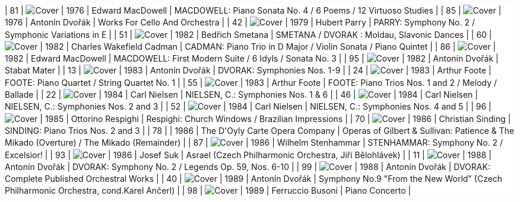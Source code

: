 | 81 | ![Cover](https://i.discogs.com/n4Gs7olkOHfnhPAQdv47HsE82GaXKNa3tQCBfF347_c/rs:fit/g:sm/q:40/h:150/w:150/czM6Ly9kaXNjb2dz/LWRhdGFiYXNlLWlt/YWdlcy9SLTY0Njk4/MzAtMTY2MTEwMjMx/NC03Mzc0LmpwZWc.jpeg) | 1976 | Edward MacDowell | MACDOWELL: Piano Sonata No. 4 / 6 Poems / 12 Virtuoso Studies |
| 85 | ![Cover](https://i.discogs.com/Wyx3ya9BUuDGwDHPG4Ayq2VjAesqVwahnJLGOShyEsU/rs:fit/g:sm/q:40/h:150/w:150/czM6Ly9kaXNjb2dz/LWRhdGFiYXNlLWlt/YWdlcy9SLTcxNDIw/NzItMTQzNDY1MjY3/MC00OTA1LmpwZWc.jpeg) | 1976 | Antonín Dvořák | Works For Cello And Orchestra |
| 42 | ![Cover](https://i.discogs.com/yCd9DDhLdbCEQ0Nh0wInyK6zNZYxzC6NEPOm5he29F0/rs:fit/g:sm/q:40/h:150/w:150/czM6Ly9kaXNjb2dz/LWRhdGFiYXNlLWlt/YWdlcy9SLTg2MjA3/NDUtMTQ2NTMwNTkw/OS0yMzI1LmpwZWc.jpeg) | 1979 | Hubert Parry | PARRY: Symphony No. 2 / Symphonic Variations in E |
| 51 | ![Cover](https://i.discogs.com/cdpZ678T6_iQOd3LFdcUGd7Ry7THYXGLJ9jwft853tc/rs:fit/g:sm/q:40/h:150/w:150/czM6Ly9kaXNjb2dz/LWRhdGFiYXNlLWlt/YWdlcy9SLTE2OTQ0/NDk1LTE2MTA3NDAz/NDAtMTQyNi5qcGVn.jpeg) | 1982 | Bedřich Smetana | SMETANA / DVORAK : Moldau, Slavonic Dances |
| 60 | ![Cover](https://i.discogs.com/aTGtUJqyBzpy1THWVHsUoISHs2FPe3t0SjgCp-OEkjk/rs:fit/g:sm/q:40/h:150/w:150/czM6Ly9kaXNjb2dz/LWRhdGFiYXNlLWlt/YWdlcy9SLTE4MTgy/ODY2LTE2MTc3NDAy/MTEtNjMxNC5qcGVn.jpeg) | 1982 | Charles Wakefield Cadman | CADMAN: Piano Trio in D Major / Violin Sonata / Piano Quintet |
| 86 | ![Cover](https://i.discogs.com/clvxQR9QlmmPy3UW02isbphOACuxTFoiw1drJHynKGE/rs:fit/g:sm/q:40/h:150/w:150/czM6Ly9kaXNjb2dz/LWRhdGFiYXNlLWlt/YWdlcy9SLTI3OTQz/NjEtMTMwMTMyMzIy/MS5qcGVn.jpeg) | 1982 | Edward MacDowell | MACDOWELL: First Modern Suite / 6 Idyls / Sonata No. 3 |
| 95 | ![Cover](https://i.discogs.com/NVrFSIhnvw5-ByYIH6JqN63n8DfYjFK8yKaWFsg3ShU/rs:fit/g:sm/q:40/h:150/w:150/czM6Ly9kaXNjb2dz/LWRhdGFiYXNlLWlt/YWdlcy9SLTEyNDUw/OTc3LTE1NTA0ODU2/NDAtNTA1Ny5qcGVn.jpeg) | 1982 | Antonín Dvořák | Stabat Mater |
| 13 | ![Cover](https://i.discogs.com/vF2WP2JVcoTYBaIlyEZqCO0JWwdFT8a4ifQgnQuWodQ/rs:fit/g:sm/q:40/h:150/w:150/czM6Ly9kaXNjb2dz/LWRhdGFiYXNlLWlt/YWdlcy9SLTcyMDEz/MzMtMTQzNjAyODc2/OC04NjExLmpwZWc.jpeg) | 1983 | Antonín Dvořák | DVORAK: Symphonies Nos. 1-9 |
| 24 | ![Cover](https://i.discogs.com/08oPBiCLg5jc1NgNdAe2uXkCS8sm_uueijzUPzLfK94/rs:fit/g:sm/q:40/h:150/w:150/czM6Ly9kaXNjb2dz/LWRhdGFiYXNlLWlt/YWdlcy9SLTczMDE5/NjUtMTUyMDg1NzQ2/NC00NTg3LmpwZWc.jpeg) | 1983 | Arthur Foote | FOOTE: Piano Quartet / String Quartet No. 1 |
| 55 | ![Cover](https://i.discogs.com/08oPBiCLg5jc1NgNdAe2uXkCS8sm_uueijzUPzLfK94/rs:fit/g:sm/q:40/h:150/w:150/czM6Ly9kaXNjb2dz/LWRhdGFiYXNlLWlt/YWdlcy9SLTczMDE5/NjUtMTUyMDg1NzQ2/NC00NTg3LmpwZWc.jpeg) | 1983 | Arthur Foote | FOOTE: Piano Trios Nos. 1 and 2 / Melody / Ballade |
| 22 | ![Cover](https://i.discogs.com/VjZ6EhlwtJRTbmlEh3mEBosa-jyXaRdfa-tXYwW8-xw/rs:fit/g:sm/q:40/h:150/w:150/czM6Ly9kaXNjb2dz/LWRhdGFiYXNlLWlt/YWdlcy9SLTc1MDg1/MzAtMTQ5MTkxNTY1/Ny0xMjczLmpwZWc.jpeg) | 1984 | Carl Nielsen | NIELSEN, C.: Symphonies Nos. 1 &amp; 6 |
| 46 | ![Cover](https://i.discogs.com/VjZ6EhlwtJRTbmlEh3mEBosa-jyXaRdfa-tXYwW8-xw/rs:fit/g:sm/q:40/h:150/w:150/czM6Ly9kaXNjb2dz/LWRhdGFiYXNlLWlt/YWdlcy9SLTc1MDg1/MzAtMTQ5MTkxNTY1/Ny0xMjczLmpwZWc.jpeg) | 1984 | Carl Nielsen | NIELSEN, C.: Symphonies Nos. 2 and 3 |
| 52 | ![Cover](https://i.discogs.com/VjZ6EhlwtJRTbmlEh3mEBosa-jyXaRdfa-tXYwW8-xw/rs:fit/g:sm/q:40/h:150/w:150/czM6Ly9kaXNjb2dz/LWRhdGFiYXNlLWlt/YWdlcy9SLTc1MDg1/MzAtMTQ5MTkxNTY1/Ny0xMjczLmpwZWc.jpeg) | 1984 | Carl Nielsen | NIELSEN, C.: Symphonies Nos. 4 and 5 |
| 96 | ![Cover](https://i.discogs.com/RRb6LPNJKgoh8OMIgqZn0KdXzaROe-MEps4mIWGKLZA/rs:fit/g:sm/q:40/h:150/w:150/czM6Ly9kaXNjb2dz/LWRhdGFiYXNlLWlt/YWdlcy9SLTI3MDU1/OTc3LTE2ODM5MDI2/NzAtMzMxOC5qcGVn.jpeg) | 1985 | Ottorino Respighi | Respighi: Church Windows / Brazilian Impressions |
| 70 | ![Cover](https://i.discogs.com/kL7LXDX1Phg4qFOAZsNP0VvRkeP076SqeYXUnrKaMNg/rs:fit/g:sm/q:40/h:150/w:150/czM6Ly9kaXNjb2dz/LWRhdGFiYXNlLWlt/YWdlcy9SLTE0OTY4/NDk0LTE1ODQ4NzY3/MTktOTMwOC5qcGVn.jpeg) | 1986 | Christian Sinding | SINDING: Piano Trios Nos. 2 and 3 |
| 78 |  | 1986 | The D'Oyly Carte Opera Company | Operas of Gilbert &amp; Sullivan: Patience &amp; The Mikado (Overture) / The Mikado (Remainder) |
| 87 | ![Cover](https://i.discogs.com/2Q3wm7IjTS2Mh9vWpuQtMH4kLUZ5ZAGHtsRB1LBVvyE/rs:fit/g:sm/q:40/h:150/w:150/czM6Ly9kaXNjb2dz/LWRhdGFiYXNlLWlt/YWdlcy9SLTEzMzYw/Njk1LTE1NTI3NTMw/MzctOTgwOS5qcGVn.jpeg) | 1986 | Wilhelm Stenhammar | STENHAMMAR: Symphony No. 2 / Excelsior! |
| 93 | ![Cover](https://i.discogs.com/PiWSXIHWTXsle8Z6KvTrESSW4JDhu46VEOCXtW1DQ8o/rs:fit/g:sm/q:40/h:150/w:150/czM6Ly9kaXNjb2dz/LWRhdGFiYXNlLWlt/YWdlcy9SLTk5MjU5/MzYtMTQ5NTM0MDMz/OS02NjExLmpwZWc.jpeg) | 1986 | Josef Suk | Asrael (Czech Philharmonic Orchestra, Jiří Bělohlávek) |
| 11 | ![Cover](https://i.discogs.com/NFqMmaGSF3_f1PbLPekj4CcVIzQqqoJCITMaV8W-U4E/rs:fit/g:sm/q:40/h:150/w:150/czM6Ly9kaXNjb2dz/LWRhdGFiYXNlLWlt/YWdlcy9SLTI2MDQ1/NDg4LTE2NzU5NjA2/NjUtNDYzMC5qcGVn.jpeg) | 1988 | Antonín Dvořák | DVORAK: Symphony No. 2 / Legends Op. 59, Nos. 6-10 |
| 99 | ![Cover](https://i.discogs.com/Wyx3ya9BUuDGwDHPG4Ayq2VjAesqVwahnJLGOShyEsU/rs:fit/g:sm/q:40/h:150/w:150/czM6Ly9kaXNjb2dz/LWRhdGFiYXNlLWlt/YWdlcy9SLTcxNDIw/NzItMTQzNDY1MjY3/MC00OTA1LmpwZWc.jpeg) | 1988 | Antonín Dvořák | DVORAK: Complete Published Orchestral Works |
| 40 | ![Cover](https://i.discogs.com/lJis1PulHE_1Zv1b6nxE_vsY5ZlB3xTWd0Xa1-xAa0s/rs:fit/g:sm/q:40/h:150/w:150/czM6Ly9kaXNjb2dz/LWRhdGFiYXNlLWlt/YWdlcy9SLTM1NzMw/MDAtMTYzNTQwMTU3/NC03NjIyLmpwZWc.jpeg) | 1989 | Antonín Dvořák | Symphony No.9 "From the New World" (Czech Philharmonic Orchestra, cond.Karel Ančerl) |
| 98 | ![Cover](http://coverartarchive.org/release/91f0f681-a2f1-4e4a-8358-17776e489984/20536201310-250.jpg) | 1989 | Ferruccio Busoni | Piano Concerto |